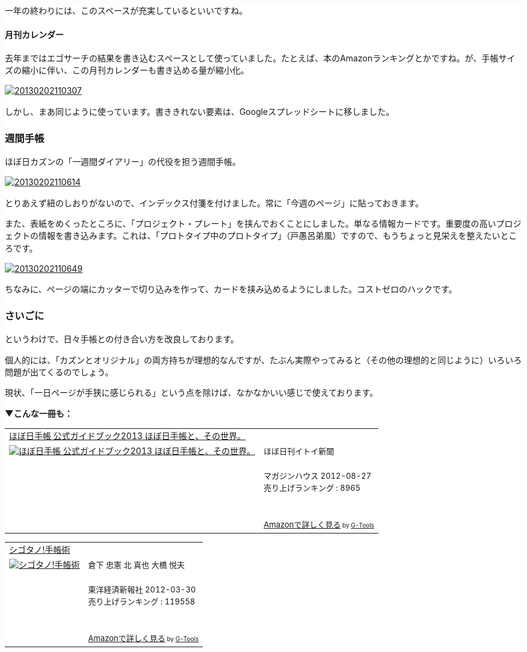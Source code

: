 一年の終わりには、このスペースが充実しているといいですね。

<h4>月刊カレンダー</h4>
去年まではエゴサーチの結果を書き込むスペースとして使っていました。たとえば、本のAmazonランキングとかですね。が、手帳サイズの縮小に伴い、この月刊カレンダーも書き込める量が縮小化。

<a href="https://rashita.net/blog/wp-content/uploads/2013/02/20130202110307.jpg"><img src="https://rashita.net/blog/wp-content/uploads/2013/02/20130202110307.jpg" alt="20130202110307" width="480" height="360" class="alignnone size-full wp-image-9705" /></a>

しかし、まあ同じように使っています。書ききれない要素は、Googleスプレッドシートに移しました。

<h3>週間手帳</h3>
ほぼ日カズンの「一週間ダイアリー」の代役を担う週間手帳。

<a href="https://rashita.net/blog/wp-content/uploads/2013/02/20130202110614.jpg"><img src="https://rashita.net/blog/wp-content/uploads/2013/02/20130202110614.jpg" alt="20130202110614" width="360" height="480" class="alignnone size-full wp-image-9706" /></a>

とりあえず紐のしおりがないので、インデックス付箋を付けました。常に「今週のページ」に貼っておきます。

また、表紙をめくったところに、「プロジェクト・プレート」を挟んでおくことにしました。単なる情報カードです。重要度の高いプロジェクトの情報を書き込みます。これは、「プロトタイプ中のプロトタイプ」（戸愚呂弟風）ですので、もうちょっと見栄えを整えたいところです。


<a href="https://rashita.net/blog/wp-content/uploads/2013/02/20130202110649.jpg"><img src="https://rashita.net/blog/wp-content/uploads/2013/02/20130202110649.jpg" alt="20130202110649" width="360" height="480" class="alignnone size-full wp-image-9707" /></a>

ちなみに、ページの端にカッターで切り込みを作って、カードを挟み込めるようにしました。コストゼロのハックです。

<h3>さいごに</h3>
というわけで、日々手帳との付き合い方を改良しております。

個人的には、「カズンとオリジナル」の両方持ちが理想的なんですが、たぶん実際やってみると（その他の理想的と同じように）いろいろ問題が出てくるのでしょう。

現状、「一日ページが手狭に感じられる」という点を除けば、なかなかいい感じで使えております。

<strong>▼こんな一冊も：</strong>

<table  border="0" cellpadding="5"><tr><td colspan="2"><a href="http://www.amazon.co.jp/%E3%81%BB%E3%81%BC%E6%97%A5%E6%89%8B%E5%B8%B3-%E5%85%AC%E5%BC%8F%E3%82%AC%E3%82%A4%E3%83%89%E3%83%96%E3%83%83%E3%82%AF2013-%E3%81%BB%E3%81%BC%E6%97%A5%E6%89%8B%E5%B8%B3%E3%81%A8%E3%80%81%E3%81%9D%E3%81%AE%E4%B8%96%E7%95%8C%E3%80%82-%E3%81%BB%E3%81%BC%E6%97%A5%E5%88%8A%E3%82%A4%E3%83%88%E3%82%A4%E6%96%B0%E8%81%9E/dp/4838724748%3FSubscriptionId%3D15SMZCTB9V8NGR2TW082%26tag%3Drashita1000-22%26linkCode%3Dxm2%26camp%3D2025%26creative%3D165953%26creativeASIN%3D4838724748" target="_blank">ほぼ日手帳 公式ガイドブック2013 ほぼ日手帳と、その世界。</a><img src="http://www.assoc-amazon.jp/e/ir?t=rashita1000-22&l=ur2&o=9" width="1" height="1" style="border: none;" alt="" /></td></tr><tr><td valign="top"><a href="http://www.amazon.co.jp/%E3%81%BB%E3%81%BC%E6%97%A5%E6%89%8B%E5%B8%B3-%E5%85%AC%E5%BC%8F%E3%82%AC%E3%82%A4%E3%83%89%E3%83%96%E3%83%83%E3%82%AF2013-%E3%81%BB%E3%81%BC%E6%97%A5%E6%89%8B%E5%B8%B3%E3%81%A8%E3%80%81%E3%81%9D%E3%81%AE%E4%B8%96%E7%95%8C%E3%80%82-%E3%81%BB%E3%81%BC%E6%97%A5%E5%88%8A%E3%82%A4%E3%83%88%E3%82%A4%E6%96%B0%E8%81%9E/dp/4838724748%3FSubscriptionId%3D15SMZCTB9V8NGR2TW082%26tag%3Drashita1000-22%26linkCode%3Dxm2%26camp%3D2025%26creative%3D165953%26creativeASIN%3D4838724748" target="_blank"><img src="http://ecx.images-amazon.com/images/I/41FSe2ACtlL._SL160_.jpg" border="0" alt="ほぼ日手帳 公式ガイドブック2013 ほぼ日手帳と、その世界。" /></a></td><td valign="top"><font size="-1">ほぼ日刊イトイ新聞 <br /><br />マガジンハウス  2012-08-27<br />売り上げランキング : 8965<br /><br /><br /><a href="http://www.amazon.co.jp/%E3%81%BB%E3%81%BC%E6%97%A5%E6%89%8B%E5%B8%B3-%E5%85%AC%E5%BC%8F%E3%82%AC%E3%82%A4%E3%83%89%E3%83%96%E3%83%83%E3%82%AF2013-%E3%81%BB%E3%81%BC%E6%97%A5%E6%89%8B%E5%B8%B3%E3%81%A8%E3%80%81%E3%81%9D%E3%81%AE%E4%B8%96%E7%95%8C%E3%80%82-%E3%81%BB%E3%81%BC%E6%97%A5%E5%88%8A%E3%82%A4%E3%83%88%E3%82%A4%E6%96%B0%E8%81%9E/dp/4838724748%3FSubscriptionId%3D15SMZCTB9V8NGR2TW082%26tag%3Drashita1000-22%26linkCode%3Dxm2%26camp%3D2025%26creative%3D165953%26creativeASIN%3D4838724748" target="_blank">Amazonで詳しく見る</a></font><font size="-2"> by <a href="http://www.goodpic.com/mt/aws/index.html" >G-Tools</a></font></td></tr></table>

<table  border="0" cellpadding="5"><tr><td colspan="2"><a href="http://www.amazon.co.jp/%E3%82%B7%E3%82%B4%E3%82%BF%E3%83%8E-%E6%89%8B%E5%B8%B3%E8%A1%93-%E5%80%89%E4%B8%8B-%E5%BF%A0%E6%86%B2/dp/4492044574%3FSubscriptionId%3D15SMZCTB9V8NGR2TW082%26tag%3Drashita1000-22%26linkCode%3Dxm2%26camp%3D2025%26creative%3D165953%26creativeASIN%3D4492044574" target="_blank">シゴタノ!手帳術</a><img src="http://www.assoc-amazon.jp/e/ir?t=rashita1000-22&l=ur2&o=9" width="1" height="1" style="border: none;" alt="" /></td></tr><tr><td valign="top"><a href="http://www.amazon.co.jp/%E3%82%B7%E3%82%B4%E3%82%BF%E3%83%8E-%E6%89%8B%E5%B8%B3%E8%A1%93-%E5%80%89%E4%B8%8B-%E5%BF%A0%E6%86%B2/dp/4492044574%3FSubscriptionId%3D15SMZCTB9V8NGR2TW082%26tag%3Drashita1000-22%26linkCode%3Dxm2%26camp%3D2025%26creative%3D165953%26creativeASIN%3D4492044574" target="_blank"><img src="http://ecx.images-amazon.com/images/I/41tCTGWOlbL._SL160_.jpg" border="0" alt="シゴタノ!手帳術" /></a></td><td valign="top"><font size="-1">倉下 忠憲 北 真也 大橋 悦夫 <br /><br />東洋経済新報社  2012-03-30<br />売り上げランキング : 119558<br /><br /><br /><a href="http://www.amazon.co.jp/%E3%82%B7%E3%82%B4%E3%82%BF%E3%83%8E-%E6%89%8B%E5%B8%B3%E8%A1%93-%E5%80%89%E4%B8%8B-%E5%BF%A0%E6%86%B2/dp/4492044574%3FSubscriptionId%3D15SMZCTB9V8NGR2TW082%26tag%3Drashita1000-22%26linkCode%3Dxm2%26camp%3D2025%26creative%3D165953%26creativeASIN%3D4492044574" target="_blank">Amazonで詳しく見る</a></font><font size="-2"> by <a href="http://www.goodpic.com/mt/aws/index.html" >G-Tools</a></font></td></tr></table>
